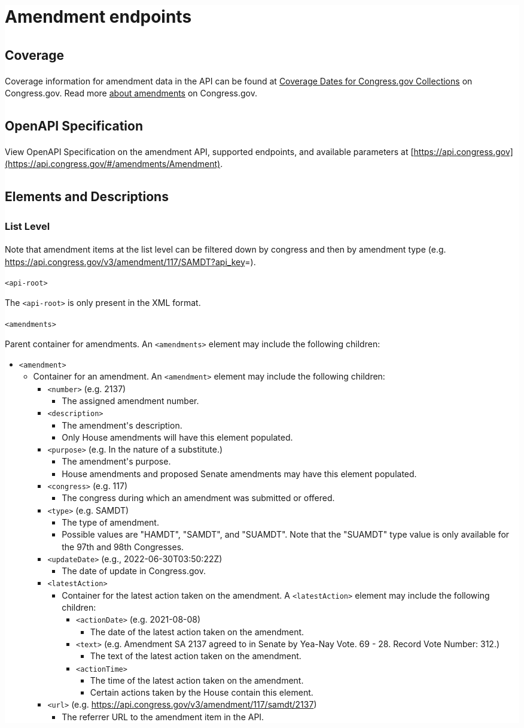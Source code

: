# Amendment endpoints

## Coverage

Coverage information for amendment data in the API can be found at [Coverage Dates for Congress.gov Collections](https://www.congress.gov/help/coverage-dates) on Congress.gov. Read more [about amendments](https://www.congress.gov/help/legislative-glossary#glossary_amendment) on Congress.gov. 

## OpenAPI Specification

View OpenAPI Specification on the amendment API, supported endpoints, and available parameters at [https://api.congress.gov](https://api.congress.gov/#/amendments/Amendment).

## Elements and Descriptions

### List Level

Note that amendment items at the list level can be filtered down by congress and then by amendment type (e.g. <https://api.congress.gov/v3/amendment/117/SAMDT?api_key>=).

`<api-root>`

The `<api-root>` is only present in the XML format.

`<amendments>`

Parent container for amendments. An `<amendments>` element may include the following children:

- `<amendment>`
  - Container for an amendment. An `<amendment>` element may include the following children:
    - `<number>` (e.g. 2137)
      - The assigned amendment number.
    - `<description>`
      - The amendment's description.
      - Only House amendments will have this element populated.
    - `<purpose>` (e.g. In the nature of a substitute.)
      - The amendment's purpose.
      - House amendments and proposed Senate amendments may have this element populated.
    - `<congress>` (e.g. 117)
      - The congress during which an amendment was submitted or offered.
    - `<type>` (e.g. SAMDT)
      - The type of amendment.
      - Possible values are "HAMDT", "SAMDT", and "SUAMDT". Note that the "SUAMDT" type value is only available for the 97th and 98th Congresses.
    - `<updateDate>` (e.g., 2022-06-30T03:50:22Z)
      - The date of update in Congress.gov.
    - `<latestAction>`
      - Container for the latest action taken on the amendment. A `<latestAction>` element may include the following children:
        - `<actionDate>` (e.g. 2021-08-08)
          - The date of the latest action taken on the amendment.
        - `<text>` (e.g. Amendment SA 2137 agreed to in Senate by Yea-Nay Vote. 69 - 28. Record Vote Number: 312.)
          - The text of the latest action taken on the amendment.
        - `<actionTime>`
          - The time of the latest action taken on the amendment.
          - Certain actions taken by the House contain this element.
    - `<url>` (e.g. <https://api.congress.gov/v3/amendment/117/samdt/2137>)
      - The referrer URL to the amendment item in the API.
